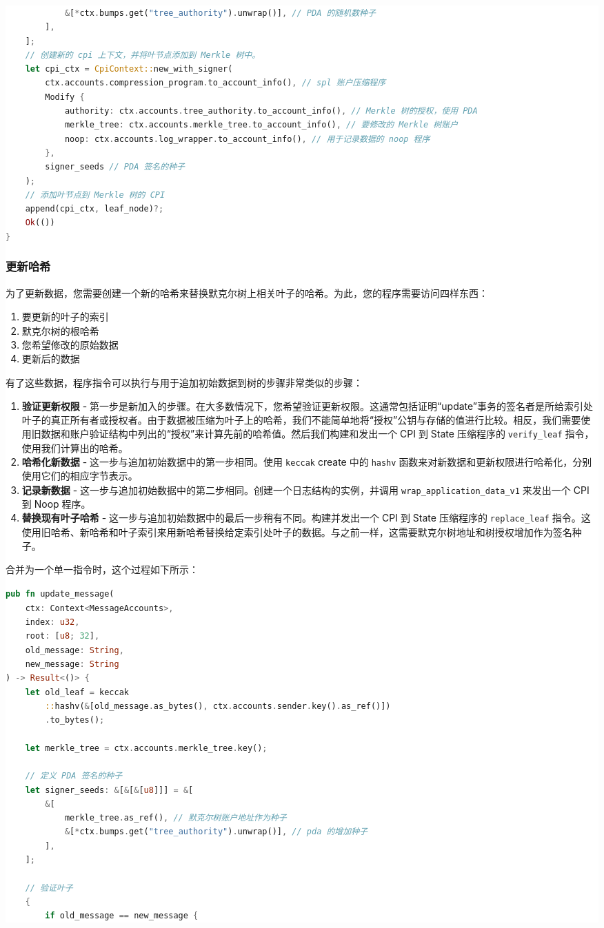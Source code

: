 ```rust
            &[*ctx.bumps.get("tree_authority").unwrap()], // PDA 的随机数种子
        ],
    ];
    // 创建新的 cpi 上下文，并将叶节点添加到 Merkle 树中。
    let cpi_ctx = CpiContext::new_with_signer(
        ctx.accounts.compression_program.to_account_info(), // spl 账户压缩程序
        Modify {
            authority: ctx.accounts.tree_authority.to_account_info(), // Merkle 树的授权，使用 PDA
            merkle_tree: ctx.accounts.merkle_tree.to_account_info(), // 要修改的 Merkle 树账户
            noop: ctx.accounts.log_wrapper.to_account_info(), // 用于记录数据的 noop 程序
        },
        signer_seeds // PDA 签名的种子
    );
    // 添加叶节点到 Merkle 树的 CPI
    append(cpi_ctx, leaf_node)?;
    Ok(())
}
```

### 更新哈希


为了更新数据，您需要创建一个新的哈希来替换默克尔树上相关叶子的哈希。为此，您的程序需要访问四样东西：

1. 要更新的叶子的索引
2. 默克尔树的根哈希
3. 您希望修改的原始数据
4. 更新后的数据

有了这些数据，程序指令可以执行与用于追加初始数据到树的步骤非常类似的步骤：

1. **验证更新权限** - 第一步是新加入的步骤。在大多数情况下，您希望验证更新权限。这通常包括证明“update”事务的签名者是所给索引处叶子的真正所有者或授权者。由于数据被压缩为叶子上的哈希，我们不能简单地将“授权”公钥与存储的值进行比较。相反，我们需要使用旧数据和账户验证结构中列出的“授权”来计算先前的哈希值。然后我们构建和发出一个 CPI 到 State 压缩程序的 `verify_leaf` 指令，使用我们计算出的哈希。
2. **哈希化新数据** - 这一步与追加初始数据中的第一步相同。使用 `keccak` create 中的 `hashv` 函数来对新数据和更新权限进行哈希化，分别使用它们的相应字节表示。
3. **记录新数据** - 这一步与追加初始数据中的第二步相同。创建一个日志结构的实例，并调用 `wrap_application_data_v1` 来发出一个 CPI 到 Noop 程序。
4. **替换现有叶子哈希** - 这一步与追加初始数据中的最后一步稍有不同。构建并发出一个 CPI 到 State 压缩程序的 `replace_leaf` 指令。这使用旧哈希、新哈希和叶子索引来用新哈希替换给定索引处叶子的数据。与之前一样，这需要默克尔树地址和树授权增加作为签名种子。

合并为一个单一指令时，这个过程如下所示：

```rust
pub fn update_message(
    ctx: Context<MessageAccounts>,
    index: u32,
    root: [u8; 32],
    old_message: String,
    new_message: String
) -> Result<()> {
    let old_leaf = keccak
        ::hashv(&[old_message.as_bytes(), ctx.accounts.sender.key().as_ref()])
        .to_bytes();

    let merkle_tree = ctx.accounts.merkle_tree.key();

    // 定义 PDA 签名的种子
    let signer_seeds: &[&[&[u8]]] = &[
        &[
            merkle_tree.as_ref(), // 默克尔树账户地址作为种子
            &[*ctx.bumps.get("tree_authority").unwrap()], // pda 的增加种子
        ],
    ];

    // 验证叶子
    {
        if old_message == new_message {
```